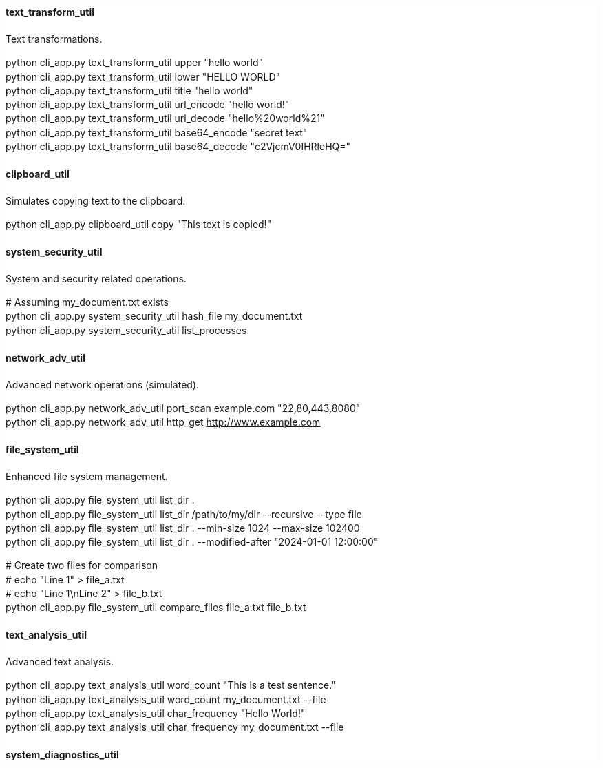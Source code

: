 #### **text\_transform\_util**

Text transformations.

python cli\_app.py text\_transform\_util upper "hello world"  
python cli\_app.py text\_transform\_util lower "HELLO WORLD"  
python cli\_app.py text\_transform\_util title "hello world"  
python cli\_app.py text\_transform\_util url\_encode "hello world\!"  
python cli\_app.py text\_transform\_util url\_decode "hello%20world%21"  
python cli\_app.py text\_transform\_util base64\_encode "secret text"  
python cli\_app.py text\_transform\_util base64\_decode "c2VjcmV0IHRleHQ="

#### **clipboard\_util**

Simulates copying text to the clipboard.

python cli\_app.py clipboard\_util copy "This text is copied\!"

#### **system\_security\_util**

System and security related operations.

\# Assuming my\_document.txt exists  
python cli\_app.py system\_security\_util hash\_file my\_document.txt  
python cli\_app.py system\_security\_util list\_processes

#### **network\_adv\_util**

Advanced network operations (simulated).

python cli\_app.py network\_adv\_util port\_scan example.com "22,80,443,8080"  
python cli\_app.py network\_adv\_util http\_get http://www.example.com

#### **file\_system\_util**

Enhanced file system management.

python cli\_app.py file\_system\_util list\_dir .  
python cli\_app.py file\_system\_util list\_dir /path/to/my/dir \--recursive \--type file  
python cli\_app.py file\_system\_util list\_dir . \--min-size 1024 \--max-size 102400  
python cli\_app.py file\_system\_util list\_dir . \--modified-after "2024-01-01 12:00:00"

\# Create two files for comparison  
\# echo "Line 1" \> file\_a.txt  
\# echo "Line 1\\nLine 2" \> file\_b.txt  
python cli\_app.py file\_system\_util compare\_files file\_a.txt file\_b.txt

#### **text\_analysis\_util**

Advanced text analysis.

python cli\_app.py text\_analysis\_util word\_count "This is a test sentence."  
python cli\_app.py text\_analysis\_util word\_count my\_document.txt \--file  
python cli\_app.py text\_analysis\_util char\_frequency "Hello World\!"  
python cli\_app.py text\_analysis\_util char\_frequency my\_document.txt \--file

#### **system\_diagnostics\_util**
